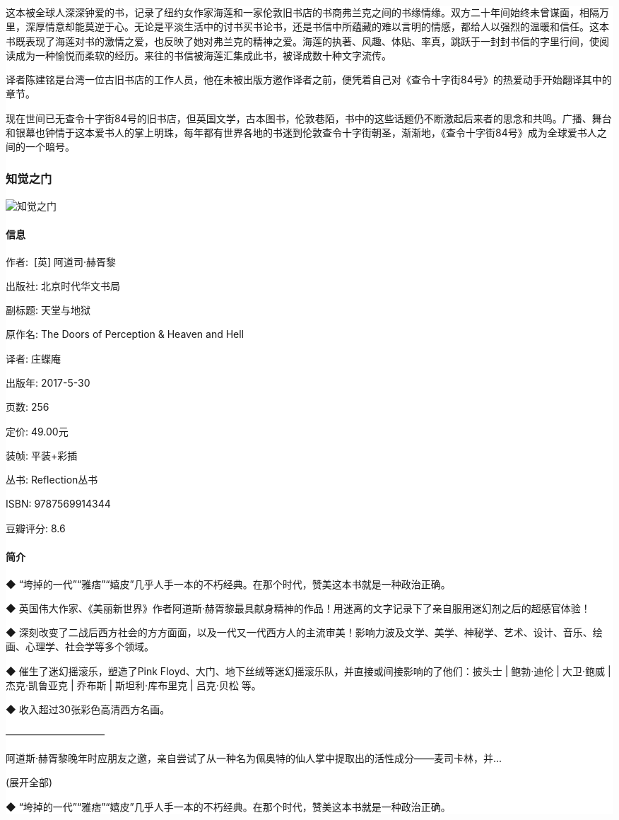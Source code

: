 这本被全球人深深钟爱的书，记录了纽约女作家海莲和一家伦敦旧书店的书商弗兰克之间的书缘情缘。双方二十年间始终未曾谋面，相隔万里，深厚情意却能莫逆于心。无论是平淡生活中的讨书买书论书，还是书信中所蕴藏的难以言明的情感，都给人以强烈的温暖和信任。这本书既表现了海莲对书的激情之爱，也反映了她对弗兰克的精神之爱。海莲的执著、风趣、体贴、率真，跳跃于一封封书信的字里行间，使阅读成为一种愉悦而柔软的经历。来往的书信被海莲汇集成此书，被译成数十种文字流传。

译者陈建铭是台湾一位古旧书店的工作人员，他在未被出版方邀作译者之前，便凭着自己对《查令十字街84号》的热爱动手开始翻译其中的章节。

现在世间已无查令十字街84号的旧书店，但英国文学，古本图书，伦敦巷陌，书中的这些话题仍不断激起后来者的思念和共鸣。广播、舞台和银幕也钟情于这本爱书人的掌上明珠，每年都有世界各地的书迷到伦敦查令十字街朝圣，渐渐地，《查令十字街84号》成为全球爱书人之间的一个暗号。



### 知觉之门

![知觉之门](https://img3.doubanio.com/view/subject/l/public/s29411326.jpg)

#### 信息

作者:  [英] 阿道司·赫胥黎 

出版社: 北京时代华文书局 

副标题: 天堂与地狱 

原作名: The Doors of Perception & Heaven and Hell 

译者: 庄蝶庵 

出版年: 2017-5-30 

页数: 256 

定价: 49.00元 

装帧: 平装+彩插 

丛书: Reflection丛书 

ISBN: 9787569914344

豆瓣评分: 8.6

#### 简介

◆ “垮掉的一代”“雅痞”“嬉皮”几乎人手一本的不朽经典。在那个时代，赞美这本书就是一种政治正确。

◆ 英国伟大作家、《美丽新世界》作者阿道斯·赫胥黎最具献身精神的作品！用迷离的文字记录下了亲自服用迷幻剂之后的超感官体验！

◆ 深刻改变了二战后西方社会的方方面面，以及一代又一代西方人的主流审美！影响力波及文学、美学、神秘学、艺术、设计、音乐、绘画、心理学、社会学等多个领域。

◆ 催生了迷幻摇滚乐，塑造了Pink Floyd、大门、地下丝绒等迷幻摇滚乐队，并直接或间接影响的了他们：披头士 | 鲍勃·迪伦 | 大卫·鲍威 | 杰克·凯鲁亚克 | 乔布斯 | 斯坦利·库布里克 | 吕克·贝松 等。

◆ 收入超过30张彩色高清西方名画。

——————————

阿道斯·赫胥黎晚年时应朋友之邀，亲自尝试了从一种名为佩奥特的仙人掌中提取出的活性成分——麦司卡林，并...

(展开全部)

◆ “垮掉的一代”“雅痞”“嬉皮”几乎人手一本的不朽经典。在那个时代，赞美这本书就是一种政治正确。
